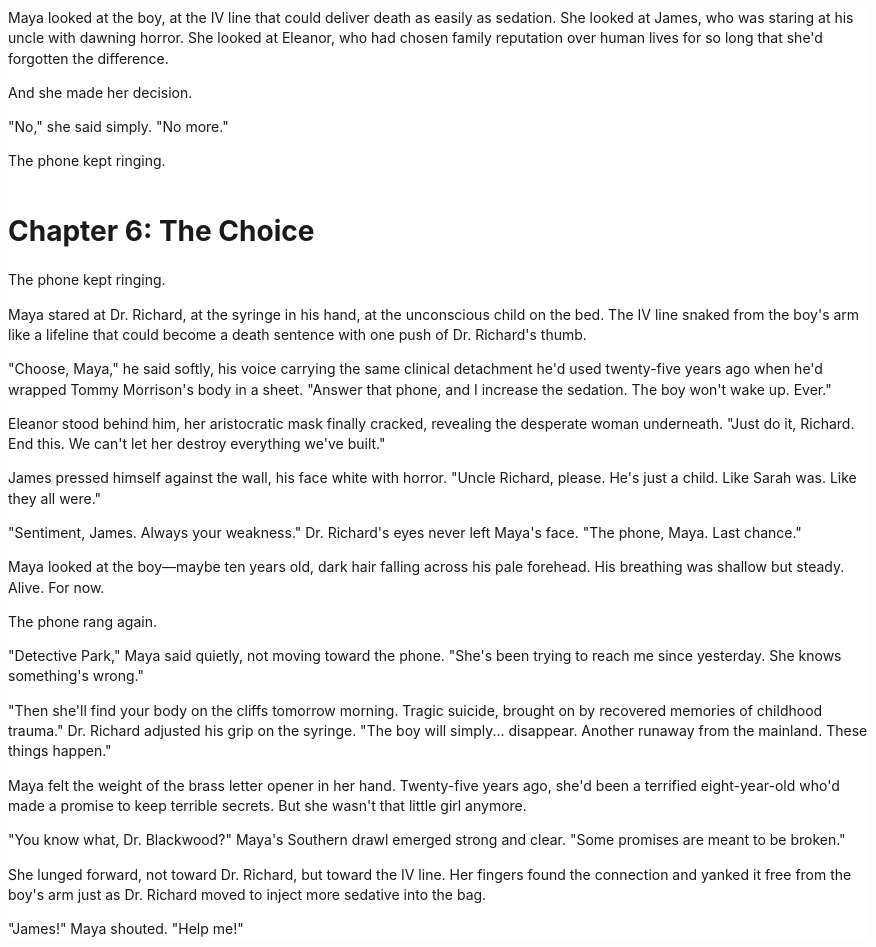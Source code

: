 Maya looked at the boy, at the IV line that could deliver death as easily as sedation. She looked at James, who was staring at his uncle with dawning horror. She looked at Eleanor, who had chosen family reputation over human lives for so long that she'd forgotten the difference.

And she made her decision.

"No," she said simply. "No more."

The phone kept ringing.


<div style='page-break-before: always;'></div>

# Chapter 6: The Choice

The phone kept ringing.

Maya stared at Dr. Richard, at the syringe in his hand, at the unconscious child on the bed. The IV line snaked from the boy's arm like a lifeline that could become a death sentence with one push of Dr. Richard's thumb.

"Choose, Maya," he said softly, his voice carrying the same clinical detachment he'd used twenty-five years ago when he'd wrapped Tommy Morrison's body in a sheet. "Answer that phone, and I increase the sedation. The boy won't wake up. Ever."

Eleanor stood behind him, her aristocratic mask finally cracked, revealing the desperate woman underneath. "Just do it, Richard. End this. We can't let her destroy everything we've built."

James pressed himself against the wall, his face white with horror. "Uncle Richard, please. He's just a child. Like Sarah was. Like they all were."

"Sentiment, James. Always your weakness." Dr. Richard's eyes never left Maya's face. "The phone, Maya. Last chance."

Maya looked at the boy—maybe ten years old, dark hair falling across his pale forehead. His breathing was shallow but steady. Alive. For now.

The phone rang again.

"Detective Park," Maya said quietly, not moving toward the phone. "She's been trying to reach me since yesterday. She knows something's wrong."

"Then she'll find your body on the cliffs tomorrow morning. Tragic suicide, brought on by recovered memories of childhood trauma." Dr. Richard adjusted his grip on the syringe. "The boy will simply... disappear. Another runaway from the mainland. These things happen."

Maya felt the weight of the brass letter opener in her hand. Twenty-five years ago, she'd been a terrified eight-year-old who'd made a promise to keep terrible secrets. But she wasn't that little girl anymore.

"You know what, Dr. Blackwood?" Maya's Southern drawl emerged strong and clear. "Some promises are meant to be broken."

She lunged forward, not toward Dr. Richard, but toward the IV line. Her fingers found the connection and yanked it free from the boy's arm just as Dr. Richard moved to inject more sedative into the bag.

"James!" Maya shouted. "Help me!"
